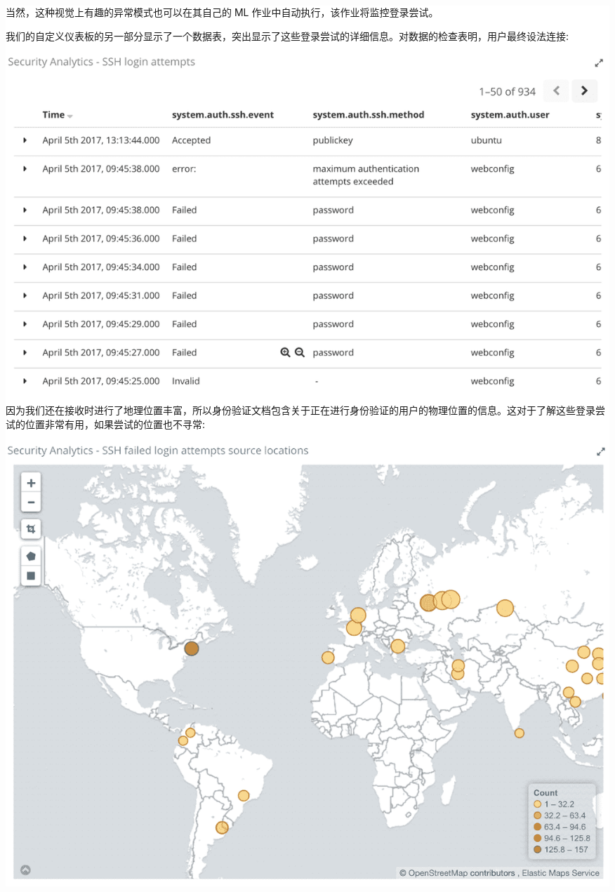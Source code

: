 当然，这种视觉上有趣的异常模式也可以在其自己的 ML 作业中自动执行，该作业将监控登录尝试。

我们的自定义仪表板的另一部分显示了一个数据表，突出显示了这些登录尝试的详细信息。对数据的检查表明，用户最终设法连接:

![](img/b2507205-990a-48ef-b612-793204c29f4c.png)

因为我们还在接收时进行了地理位置丰富，所以身份验证文档包含关于正在进行身份验证的用户的物理位置的信息。这对于了解这些登录尝试的位置非常有用，如果尝试的位置也不寻常:

![](img/d399eac2-dc6c-4742-b08a-e2a39678cf89.png)
